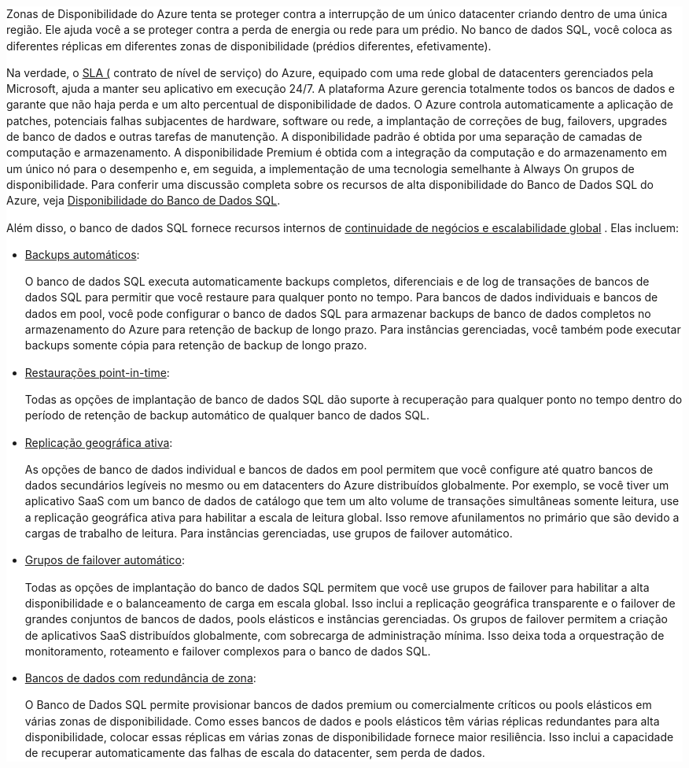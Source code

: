Zonas de Disponibilidade do Azure tenta se proteger contra a interrupção de um único datacenter criando dentro de uma única região. Ele ajuda você a se proteger contra a perda de energia ou rede para um prédio. No banco de dados SQL, você coloca as diferentes réplicas em diferentes zonas de disponibilidade (prédios diferentes, efetivamente).

Na verdade, o [SLA (](https://azure.microsoft.com/support/legal/sla/) contrato de nível de serviço) do Azure, equipado com uma rede global de datacenters gerenciados pela Microsoft, ajuda a manter seu aplicativo em execução 24/7. A plataforma Azure gerencia totalmente todos os bancos de dados e garante que não haja perda e um alto percentual de disponibilidade de dados. O Azure controla automaticamente a aplicação de patches, potenciais falhas subjacentes de hardware, software ou rede, a implantação de correções de bug, failovers, upgrades de banco de dados e outras tarefas de manutenção. A disponibilidade padrão é obtida por uma separação de camadas de computação e armazenamento. A disponibilidade Premium é obtida com a integração da computação e do armazenamento em um único nó para o desempenho e, em seguida, a implementação de uma tecnologia semelhante à Always On grupos de disponibilidade. Para conferir uma discussão completa sobre os recursos de alta disponibilidade do Banco de Dados SQL do Azure, veja [Disponibilidade do Banco de Dados SQL](sql-database-high-availability.md). 

Além disso, o banco de dados SQL fornece recursos internos de [continuidade de negócios e escalabilidade global](sql-database-business-continuity.md) . Elas incluem:

- [Backups automáticos](sql-database-automated-backups.md):

  O banco de dados SQL executa automaticamente backups completos, diferenciais e de log de transações de bancos de dados SQL para permitir que você restaure para qualquer ponto no tempo. Para bancos de dados individuais e bancos de dados em pool, você pode configurar o banco de dados SQL para armazenar backups de banco de dados completos no armazenamento do Azure para retenção de backup de longo prazo. Para instâncias gerenciadas, você também pode executar backups somente cópia para retenção de backup de longo prazo.

- [Restaurações point-in-time](sql-database-recovery-using-backups.md):

  Todas as opções de implantação de banco de dados SQL dão suporte à recuperação para qualquer ponto no tempo dentro do período de retenção de backup automático de qualquer banco de dados SQL.
- [Replicação geográfica ativa](sql-database-active-geo-replication.md):

  As opções de banco de dados individual e bancos de dados em pool permitem que você configure até quatro bancos de dados secundários legíveis no mesmo ou em datacenters do Azure distribuídos globalmente. Por exemplo, se você tiver um aplicativo SaaS com um banco de dados de catálogo que tem um alto volume de transações simultâneas somente leitura, use a replicação geográfica ativa para habilitar a escala de leitura global. Isso remove afunilamentos no primário que são devido a cargas de trabalho de leitura. Para instâncias gerenciadas, use grupos de failover automático.
- [Grupos de failover automático](sql-database-auto-failover-group.md):

  Todas as opções de implantação do banco de dados SQL permitem que você use grupos de failover para habilitar a alta disponibilidade e o balanceamento de carga em escala global. Isso inclui a replicação geográfica transparente e o failover de grandes conjuntos de bancos de dados, pools elásticos e instâncias gerenciadas. Os grupos de failover permitem a criação de aplicativos SaaS distribuídos globalmente, com sobrecarga de administração mínima. Isso deixa toda a orquestração de monitoramento, roteamento e failover complexos para o banco de dados SQL.
- [Bancos de dados com redundância de zona](sql-database-high-availability.md):

  O Banco de Dados SQL permite provisionar bancos de dados premium ou comercialmente críticos ou pools elásticos em várias zonas de disponibilidade. Como esses bancos de dados e pools elásticos têm várias réplicas redundantes para alta disponibilidade, colocar essas réplicas em várias zonas de disponibilidade fornece maior resiliência. Isso inclui a capacidade de recuperar automaticamente das falhas de escala do datacenter, sem perda de dados.
